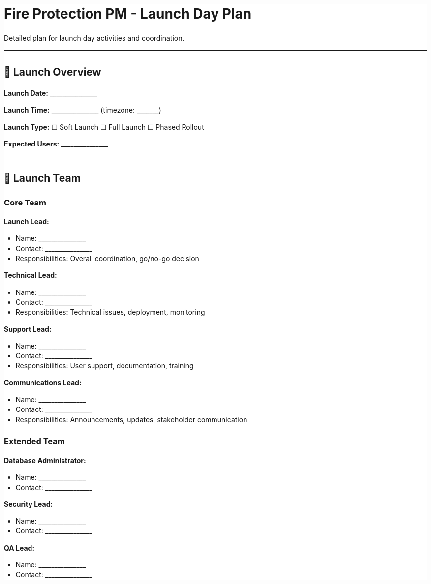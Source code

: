 # Fire Protection PM - Launch Day Plan

Detailed plan for launch day activities and coordination.

---

## 🎯 Launch Overview

**Launch Date:** _______________

**Launch Time:** _______________ (timezone: _______)

**Launch Type:** ☐ Soft Launch  ☐ Full Launch  ☐ Phased Rollout

**Expected Users:** _______________

---

## 👥 Launch Team

### Core Team

**Launch Lead:**
- Name: _______________
- Contact: _______________
- Responsibilities: Overall coordination, go/no-go decision

**Technical Lead:**
- Name: _______________
- Contact: _______________
- Responsibilities: Technical issues, deployment, monitoring

**Support Lead:**
- Name: _______________
- Contact: _______________
- Responsibilities: User support, documentation, training

**Communications Lead:**
- Name: _______________
- Contact: _______________
- Responsibilities: Announcements, updates, stakeholder communication

### Extended Team

**Database Administrator:**
- Name: _______________
- Contact: _______________

**Security Lead:**
- Name: _______________
- Contact: _______________

**QA Lead:**
- Name: _______________
- Contact: _______________
